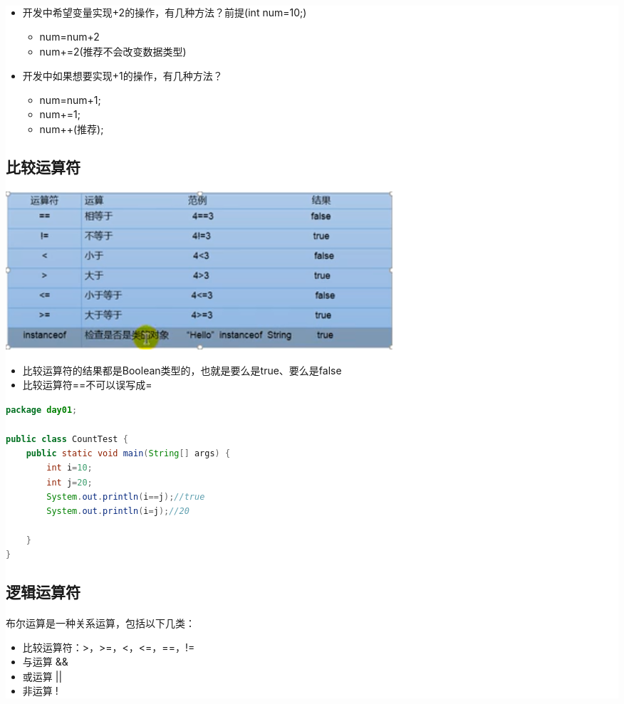 - 开发中希望变量实现+2的操作，有几种方法？前提(int num=10;)
    - num=num+2
    - num+=2(推荐不会改变数据类型)

- 开发中如果想要实现+1的操作，有几种方法？
    - num=num+1;
    - num+=1;
    - num++(推荐);

## 比较运算符

![](images/2020-09-02-16-24-42.png)


- 比较运算符的结果都是Boolean类型的，也就是要么是true、要么是false
- 比较运算符==不可以误写成=

```java
package day01;

public class CountTest {
    public static void main(String[] args) {
        int i=10;
        int j=20;
        System.out.println(i==j);//true
        System.out.println(i=j);//20

    }
}

```

## 逻辑运算符


布尔运算是一种关系运算，包括以下几类：

- 比较运算符：>，>=，<，<=，==，!=
- 与运算 &&
- 或运算 ||
- 非运算 !
